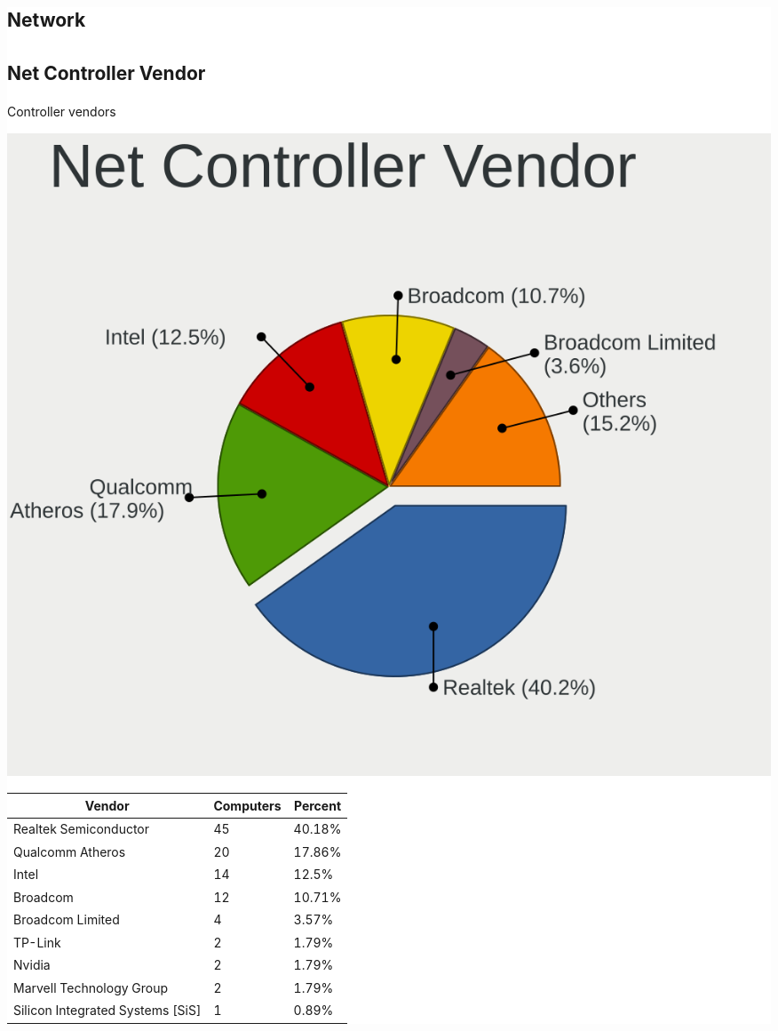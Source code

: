 Network
-------

Net Controller Vendor
---------------------

Controller vendors

![Net Controller Vendor](./All/images/pie_chart/net_vendor.svg)


| Vendor                            | Computers | Percent |
|-----------------------------------|-----------|---------|
| Realtek Semiconductor             | 45        | 40.18%  |
| Qualcomm Atheros                  | 20        | 17.86%  |
| Intel                             | 14        | 12.5%   |
| Broadcom                          | 12        | 10.71%  |
| Broadcom Limited                  | 4         | 3.57%   |
| TP-Link                           | 2         | 1.79%   |
| Nvidia                            | 2         | 1.79%   |
| Marvell Technology Group          | 2         | 1.79%   |
| Silicon Integrated Systems [SiS]  | 1         | 0.89%   |